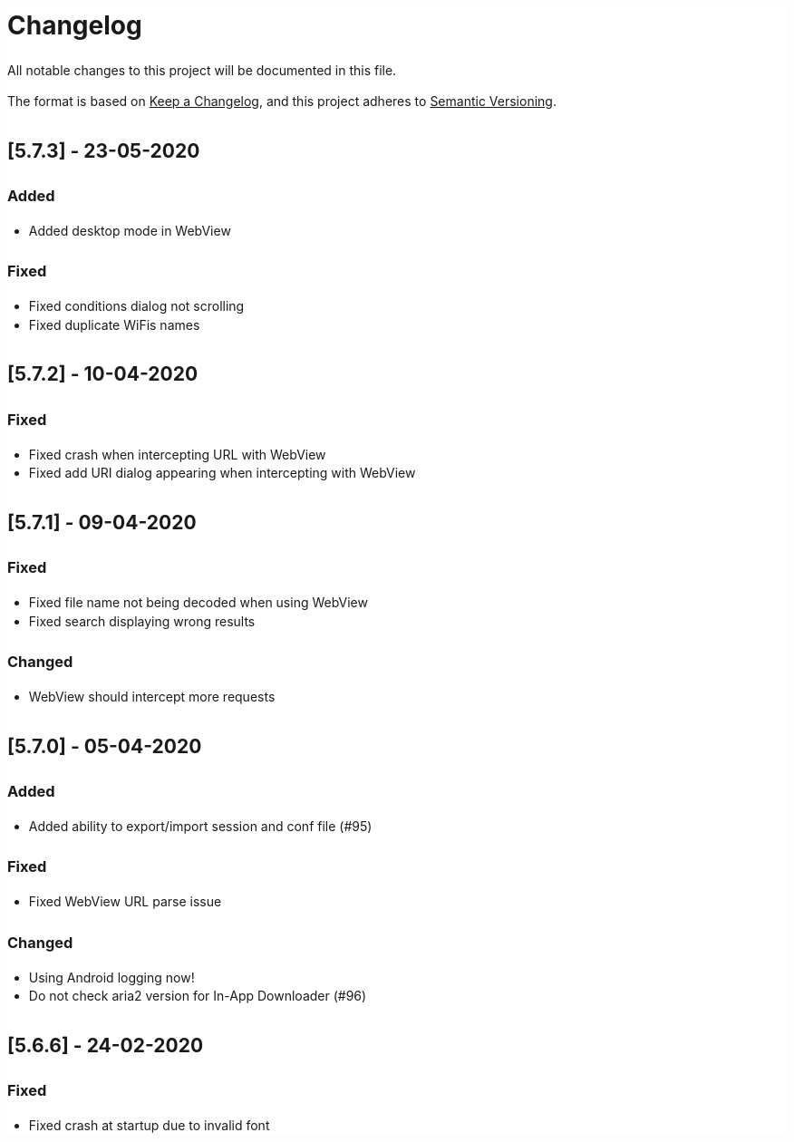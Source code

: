 # Changelog
All notable changes to this project will be documented in this file.

The format is based on [Keep a Changelog](https://keepachangelog.com/en/1.0.0/),
and this project adheres to [Semantic Versioning](https://semver.org/spec/v2.0.0.html).

## [5.7.3] - 23-05-2020
### Added
- Added desktop mode in WebView

### Fixed
- Fixed conditions dialog not scrolling
- Fixed duplicate WiFis names


## [5.7.2] - 10-04-2020
### Fixed
- Fixed crash when intercepting URL with WebView
- Fixed add URI dialog appearing when intercepting with WebView


## [5.7.1] - 09-04-2020
### Fixed
- Fixed file name not being decoded when using WebView
- Fixed search displaying wrong results

### Changed
- WebView should intercept more requests


## [5.7.0] - 05-04-2020
### Added
- Added ability to export/import session and conf file (#95)

### Fixed
- Fixed WebView URL parse issue

### Changed
- Using Android logging now!
- Do not check aria2 version for In-App Downloader (#96)

## [5.6.6] - 24-02-2020
### Fixed
- Fixed crash at startup due to invalid font
